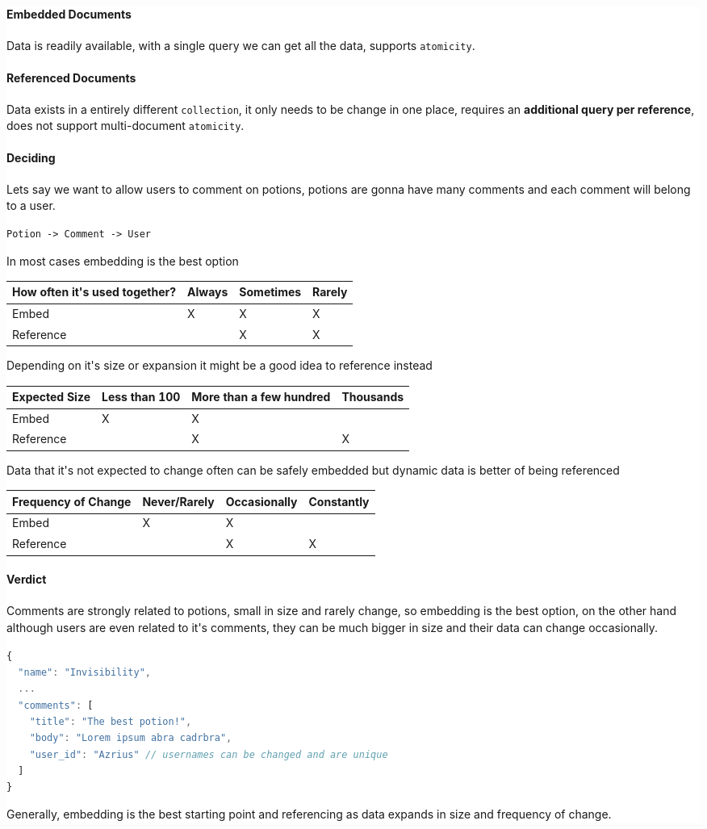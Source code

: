 #### Embedded Documents
Data is readily available, with a single query we can get all the data, supports `atomicity`.


#### Referenced Documents
Data exists in a entirely different `collection`, it only needs to be change in one place, requires an **additional query per reference**, does not support multi-document `atomicity`.

#### Deciding
Lets say we want to allow users to comment on potions, potions are gonna have many comments and each comment will belong to a user.
```
Potion -> Comment -> User
```

In most cases embedding is the best option

How often it's used together? | Always | Sometimes | Rarely
------------------------------|--------|-----------|-------
Embed                         | X      | X         | X
Reference                     |        | X         | X

Depending on it's size or expansion it might be a good idea to reference instead

Expected Size | Less than 100 | More than a few hundred | Thousands
--------------|---------------|-------------------------|----------
Embed         | X             | X                       |
Reference     |               | X                       | X

Data that it's not expected to change often can be safely embedded but dynamic data is better of being referenced

Frequency of Change | Never/Rarely | Occasionally | Constantly
--------------------|--------------|--------------|-----------
Embed               | X            | X            |
Reference           |              | X            | X

#### Verdict
Comments are strongly related to potions, small in size and rarely change, so embedding is the best option, on the other hand although users are even related to it's comments, they can be much bigger in size and their data can change occasionally.

```js
{
  "name": "Invisibility",
  ...
  "comments": [
    "title": "The best potion!",
    "body": "Lorem ipsum abra cadrbra",
    "user_id": "Azrius" // usernames can be changed and are unique
  ]
}
```

Generally, embedding is the best starting point and referencing as data expands in size and frequency of change.
